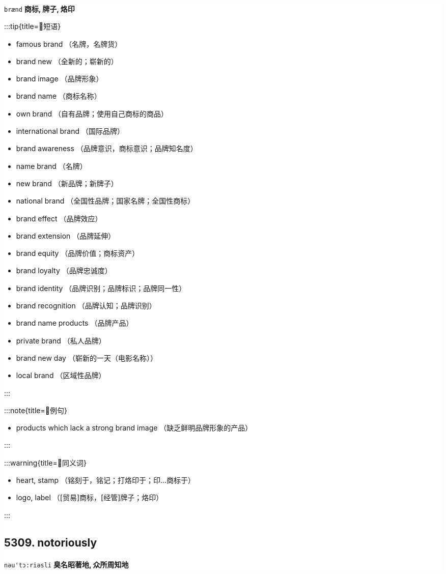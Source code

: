 `brænd`  **商标, 牌子, 烙印**

:::tip{title=🤩短语}

- famous brand （名牌，名牌货）

- brand new （全新的；崭新的）

- brand image （品牌形象）

- brand name （商标名称）

- own brand （自有品牌；使用自己商标的商品）

- international brand （国际品牌）

- brand awareness （品牌意识，商标意识；品牌知名度）

- name brand （名牌）

- new brand （新品牌；新牌子）

- national brand （全国性品牌；国家名牌；全国性商标）

- brand effect （品牌效应）

- brand extension （品牌延伸）

- brand equity （品牌价值；商标资产）

- brand loyalty （品牌忠诚度）

- brand identity （品牌识别；品牌标识；品牌同一性）

- brand recognition （品牌认知；品牌识别）

- brand name products （品牌产品）

- private brand （私人品牌）

- brand new day （崭新的一天（电影名称））

- local brand （区域性品牌）

:::

:::note{title=🎤例句}

- products which lack a strong brand image （缺乏鲜明品牌形象的产品）

:::

:::warning{title=🤔同义词}

- heart, stamp （铭刻于，铭记；打烙印于；印…商标于）

- logo, label （[贸易]商标，[经管]牌子；烙印）

:::


## 5309. notoriously

`nəu'tɔ:riəsli`  **臭名昭著地, 众所周知地**
